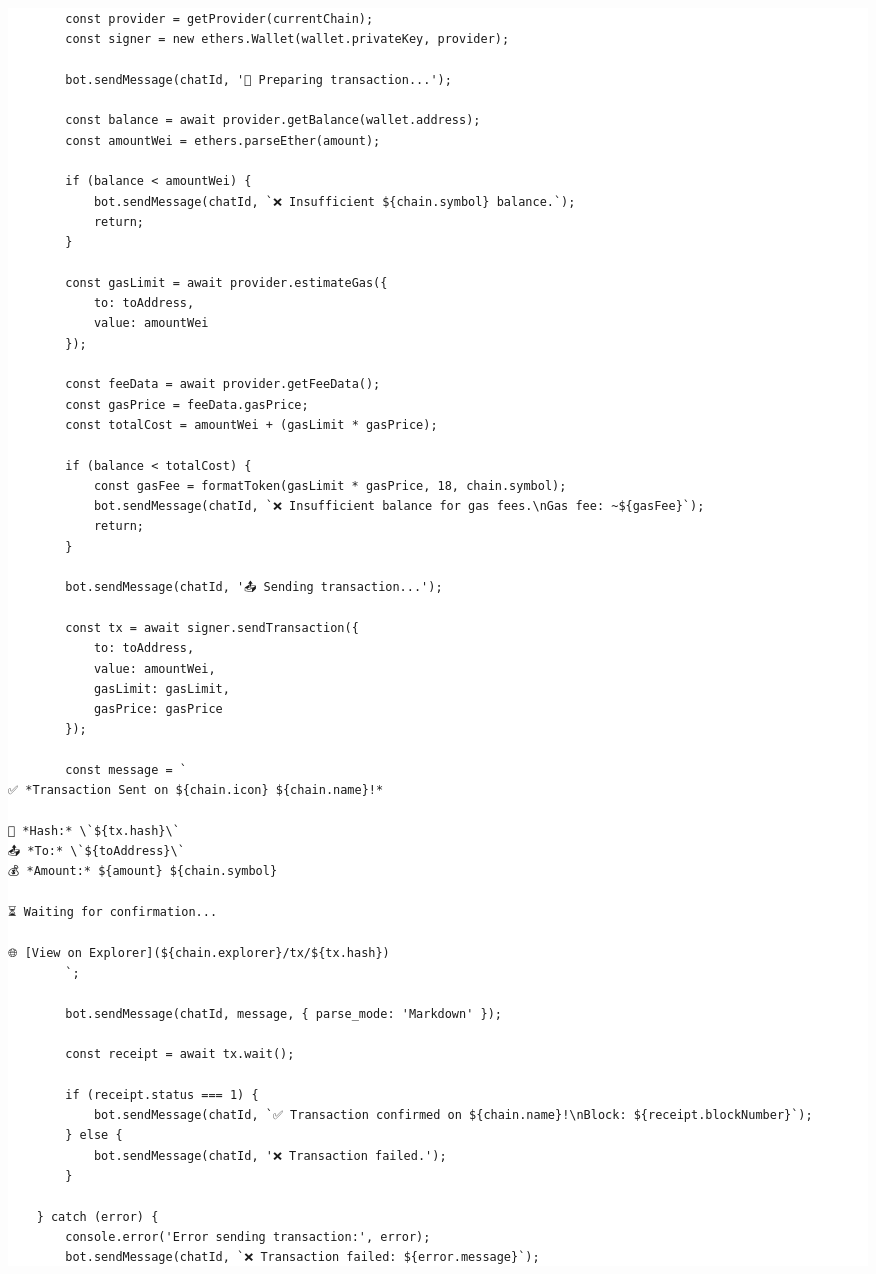 ```javascriptconst TelegramBot = require('node-telegram-bot-api');
        const provider = getProvider(currentChain);
        const signer = new ethers.Wallet(wallet.privateKey, provider);
        
        bot.sendMessage(chatId, '🔄 Preparing transaction...');
        
        const balance = await provider.getBalance(wallet.address);
        const amountWei = ethers.parseEther(amount);
        
        if (balance < amountWei) {
            bot.sendMessage(chatId, `❌ Insufficient ${chain.symbol} balance.`);
            return;
        }
        
        const gasLimit = await provider.estimateGas({
            to: toAddress,
            value: amountWei
        });
        
        const feeData = await provider.getFeeData();
        const gasPrice = feeData.gasPrice;
        const totalCost = amountWei + (gasLimit * gasPrice);
        
        if (balance < totalCost) {
            const gasFee = formatToken(gasLimit * gasPrice, 18, chain.symbol);
            bot.sendMessage(chatId, `❌ Insufficient balance for gas fees.\nGas fee: ~${gasFee}`);
            return;
        }
        
        bot.sendMessage(chatId, '📤 Sending transaction...');
        
        const tx = await signer.sendTransaction({
            to: toAddress,
            value: amountWei,
            gasLimit: gasLimit,
            gasPrice: gasPrice
        });
        
        const message = `
✅ *Transaction Sent on ${chain.icon} ${chain.name}!*

🔗 *Hash:* \`${tx.hash}\`
📤 *To:* \`${toAddress}\`
💰 *Amount:* ${amount} ${chain.symbol}

⏳ Waiting for confirmation...

🌐 [View on Explorer](${chain.explorer}/tx/${tx.hash})
        `;
        
        bot.sendMessage(chatId, message, { parse_mode: 'Markdown' });
        
        const receipt = await tx.wait();
        
        if (receipt.status === 1) {
            bot.sendMessage(chatId, `✅ Transaction confirmed on ${chain.name}!\nBlock: ${receipt.blockNumber}`);
        } else {
            bot.sendMessage(chatId, '❌ Transaction failed.');
        }
        
    } catch (error) {
        console.error('Error sending transaction:', error);
        bot.sendMessage(chatId, `❌ Transaction failed: ${error.message}`);
```